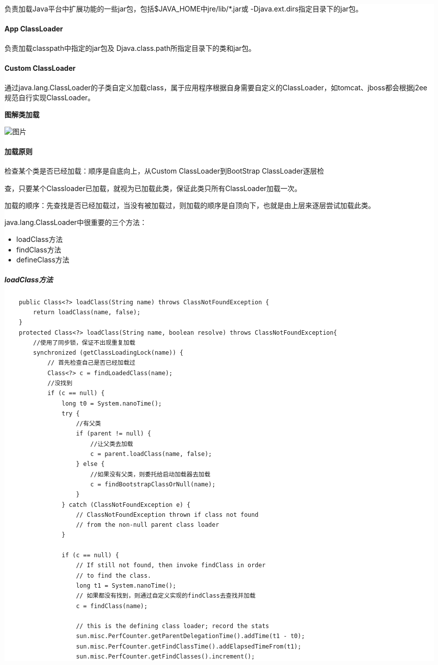 负责加载Java平台中扩展功能的一些jar包，包括$JAVA_HOME中jre/lib/*.jar或 -Djava.ext.dirs指定目录下的jar包。

#### App ClassLoader

负责加载classpath中指定的jar包及 Djava.class.path所指定目录下的类和jar包。

#### Custom ClassLoader

通过java.lang.ClassLoader的子类自定义加载class，属于应用程序根据自身需要自定义的ClassLoader，如tomcat、jboss都会根据j2ee规范自行实现ClassLoader。

**图解类加载**

![图片](https://mmbiz.qpic.cn/mmbiz_png/07BicZywOVtnP2xPtkOAgu6ficjZ3o0tcmicuSClLpqsCJ8g4Asd7Jve5y4w3KPA2mabu0f8LxxEib26FwSYiaSEk8Q/640?wx_fmt=png&wxfrom=5&wx_lazy=1&wx_co=1)

#### 加载原则

检查某个类是否已经加载：顺序是自底向上，从Custom ClassLoader到BootStrap ClassLoader逐层检

查，只要某个Classloader已加载，就视为已加载此类，保证此类只所有ClassLoader加载一次。

加载的顺序：先查找是否已经加载过，当没有被加载过，则加载的顺序是自顶向下，也就是由上层来逐层尝试加载此类。

java.lang.ClassLoader中很重要的三个方法：

- loadClass方法
- findClass方法
- defineClass方法

##### loadClass方法

```
    public Class<?> loadClass(String name) throws ClassNotFoundException {
        return loadClass(name, false);
    }
    protected Class<?> loadClass(String name, boolean resolve) throws ClassNotFoundException{
        //使用了同步锁，保证不出现重复加载
        synchronized (getClassLoadingLock(name)) {
            // 首先检查自己是否已经加载过
            Class<?> c = findLoadedClass(name);
            //没找到
            if (c == null) {
                long t0 = System.nanoTime();
                try {
                    //有父类
                    if (parent != null) {
                        //让父类去加载
                        c = parent.loadClass(name, false);
                    } else {
                        //如果没有父类，则委托给启动加载器去加载
                        c = findBootstrapClassOrNull(name);
                    }
                } catch (ClassNotFoundException e) {
                    // ClassNotFoundException thrown if class not found
                    // from the non-null parent class loader
                }

                if (c == null) {
                    // If still not found, then invoke findClass in order
                    // to find the class.
                    long t1 = System.nanoTime();
                    // 如果都没有找到，则通过自定义实现的findClass去查找并加载
                    c = findClass(name);

                    // this is the defining class loader; record the stats
                    sun.misc.PerfCounter.getParentDelegationTime().addTime(t1 - t0);
                    sun.misc.PerfCounter.getFindClassTime().addElapsedTimeFrom(t1);
                    sun.misc.PerfCounter.getFindClasses().increment();
```